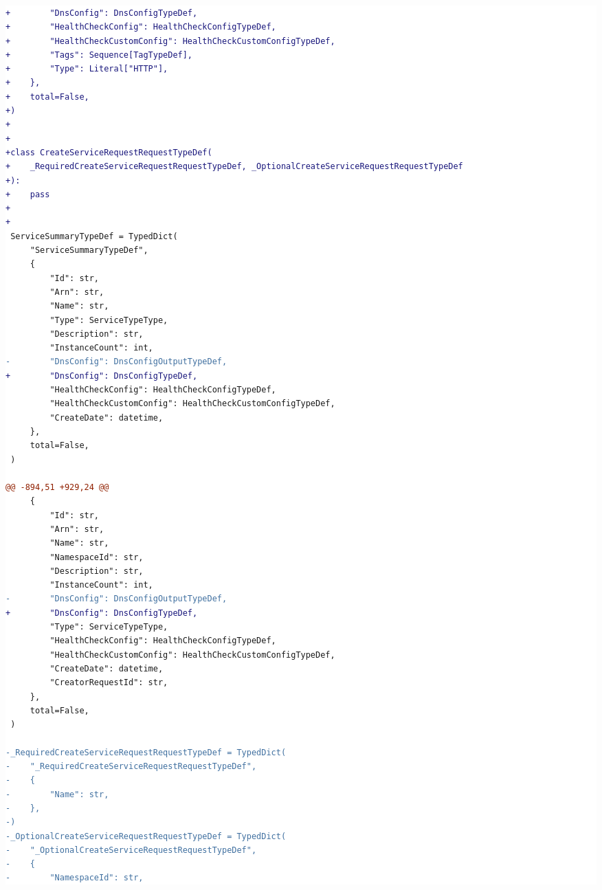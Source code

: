 ```diff
+        "DnsConfig": DnsConfigTypeDef,
+        "HealthCheckConfig": HealthCheckConfigTypeDef,
+        "HealthCheckCustomConfig": HealthCheckCustomConfigTypeDef,
+        "Tags": Sequence[TagTypeDef],
+        "Type": Literal["HTTP"],
+    },
+    total=False,
+)
+
+
+class CreateServiceRequestRequestTypeDef(
+    _RequiredCreateServiceRequestRequestTypeDef, _OptionalCreateServiceRequestRequestTypeDef
+):
+    pass
+
+
 ServiceSummaryTypeDef = TypedDict(
     "ServiceSummaryTypeDef",
     {
         "Id": str,
         "Arn": str,
         "Name": str,
         "Type": ServiceTypeType,
         "Description": str,
         "InstanceCount": int,
-        "DnsConfig": DnsConfigOutputTypeDef,
+        "DnsConfig": DnsConfigTypeDef,
         "HealthCheckConfig": HealthCheckConfigTypeDef,
         "HealthCheckCustomConfig": HealthCheckCustomConfigTypeDef,
         "CreateDate": datetime,
     },
     total=False,
 )
 
@@ -894,51 +929,24 @@
     {
         "Id": str,
         "Arn": str,
         "Name": str,
         "NamespaceId": str,
         "Description": str,
         "InstanceCount": int,
-        "DnsConfig": DnsConfigOutputTypeDef,
+        "DnsConfig": DnsConfigTypeDef,
         "Type": ServiceTypeType,
         "HealthCheckConfig": HealthCheckConfigTypeDef,
         "HealthCheckCustomConfig": HealthCheckCustomConfigTypeDef,
         "CreateDate": datetime,
         "CreatorRequestId": str,
     },
     total=False,
 )
 
-_RequiredCreateServiceRequestRequestTypeDef = TypedDict(
-    "_RequiredCreateServiceRequestRequestTypeDef",
-    {
-        "Name": str,
-    },
-)
-_OptionalCreateServiceRequestRequestTypeDef = TypedDict(
-    "_OptionalCreateServiceRequestRequestTypeDef",
-    {
-        "NamespaceId": str,
```